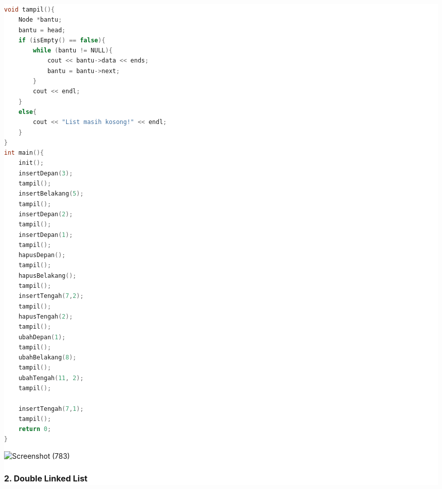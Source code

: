 ```C++
void tampil(){
    Node *bantu;
    bantu = head;
    if (isEmpty() == false){
        while (bantu != NULL){
            cout << bantu->data << ends;
            bantu = bantu->next;
        }
        cout << endl;
    }
    else{
        cout << "List masih kosong!" << endl;
    }
}
int main(){
    init();
    insertDepan(3);
    tampil();
    insertBelakang(5);
    tampil();
    insertDepan(2);
    tampil();
    insertDepan(1);
    tampil();
    hapusDepan();
    tampil();
    hapusBelakang();
    tampil();
    insertTengah(7,2);
    tampil();
    hapusTengah(2);
    tampil();
    ubahDepan(1);
    tampil();
    ubahBelakang(8);
    tampil();
    ubahTengah(11, 2);
    tampil();

    insertTengah(7,1);
    tampil();
    return 0;
}
```


![Screenshot (783)](https://github.com/hinaila/Praktikum-Struktur-Data-Assignment/assets/161398108/a0d4c9f0-7e5e-421b-a86b-8788a49f29e4)


### 2. Double Linked List
